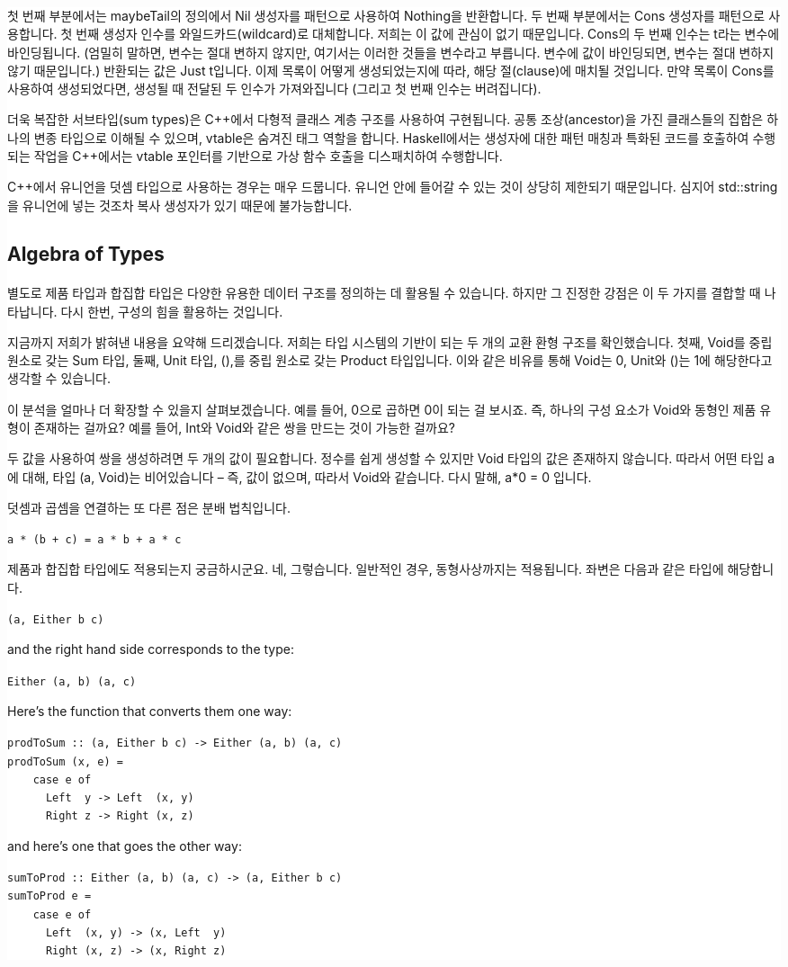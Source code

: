 첫 번째 부분에서는 maybeTail의 정의에서 Nil 생성자를 패턴으로 사용하여 Nothing을 반환합니다. 두 번째 부분에서는 Cons 생성자를 패턴으로 사용합니다. 첫 번째 생성자 인수를 와일드카드(wildcard)로 대체합니다. 저희는 이 값에 관심이 없기 때문입니다. Cons의 두 번째 인수는 t라는 변수에 바인딩됩니다. (엄밀히 말하면, 변수는 절대 변하지 않지만, 여기서는 이러한 것들을 변수라고 부릅니다. 변수에 값이 바인딩되면, 변수는 절대 변하지 않기 때문입니다.) 반환되는 값은 Just t입니다. 이제 목록이 어떻게 생성되었는지에 따라, 해당 절(clause)에 매치될 것입니다. 만약 목록이 Cons를 사용하여 생성되었다면, 생성될 때 전달된 두 인수가 가져와집니다 (그리고 첫 번째 인수는 버려집니다).

더욱 복잡한 서브타입(sum types)은 C++에서 다형적 클래스 계층 구조를 사용하여 구현됩니다. 공통 조상(ancestor)을 가진 클래스들의 집합은 하나의 변종 타입으로 이해될 수 있으며, vtable은 숨겨진 태그 역할을 합니다. Haskell에서는 생성자에 대한 패턴 매칭과 특화된 코드를 호출하여 수행되는 작업을 C++에서는 vtable 포인터를 기반으로 가상 함수 호출을 디스패치하여 수행합니다.

C++에서 유니언을 덧셈 타입으로 사용하는 경우는 매우 드뭅니다. 유니언 안에 들어갈 수 있는 것이 상당히 제한되기 때문입니다. 심지어 std::string을 유니언에 넣는 것조차 복사 생성자가 있기 때문에 불가능합니다.

## Algebra of Types

별도로 제품 타입과 합집합 타입은 다양한 유용한 데이터 구조를 정의하는 데 활용될 수 있습니다. 하지만 그 진정한 강점은 이 두 가지를 결합할 때 나타납니다. 다시 한번, 구성의 힘을 활용하는 것입니다.

지금까지 저희가 밝혀낸 내용을 요약해 드리겠습니다. 저희는 타입 시스템의 기반이 되는 두 개의 교환 환형 구조를 확인했습니다. 첫째, Void를 중립 원소로 갖는 Sum 타입, 둘째, Unit 타입, (),를 중립 원소로 갖는 Product 타입입니다. 이와 같은 비유를 통해 Void는 0, Unit와 ()는 1에 해당한다고 생각할 수 있습니다.

이 분석을 얼마나 더 확장할 수 있을지 살펴보겠습니다. 예를 들어, 0으로 곱하면 0이 되는 걸 보시죠. 즉, 하나의 구성 요소가 Void와 동형인 제품 유형이 존재하는 걸까요? 예를 들어, Int와 Void와 같은 쌍을 만드는 것이 가능한 걸까요?

두 값을 사용하여 쌍을 생성하려면 두 개의 값이 필요합니다. 정수를 쉽게 생성할 수 있지만 Void 타입의 값은 존재하지 않습니다. 따라서 어떤 타입 a에 대해, 타입 (a, Void)는 비어있습니다 – 즉, 값이 없으며, 따라서 Void와 같습니다. 다시 말해, a*0 = 0 입니다.

덧셈과 곱셈을 연결하는 또 다른 점은 분배 법칙입니다.

```
a * (b + c) = a * b + a * c
```

제품과 합집합 타입에도 적용되는지 궁금하시군요. 네, 그렇습니다. 일반적인 경우, 동형사상까지는 적용됩니다. 좌변은 다음과 같은 타입에 해당합니다.

```
(a, Either b c)
```

and the right hand side corresponds to the type:

```
Either (a, b) (a, c)
```

Here’s the function that converts them one way:

```
prodToSum :: (a, Either b c) -> Either (a, b) (a, c)
prodToSum (x, e) = 
    case e of
      Left  y -> Left  (x, y)
      Right z -> Right (x, z)
```

and here’s one that goes the other way:

```
sumToProd :: Either (a, b) (a, c) -> (a, Either b c)
sumToProd e = 
    case e of
      Left  (x, y) -> (x, Left  y)
      Right (x, z) -> (x, Right z)
```
